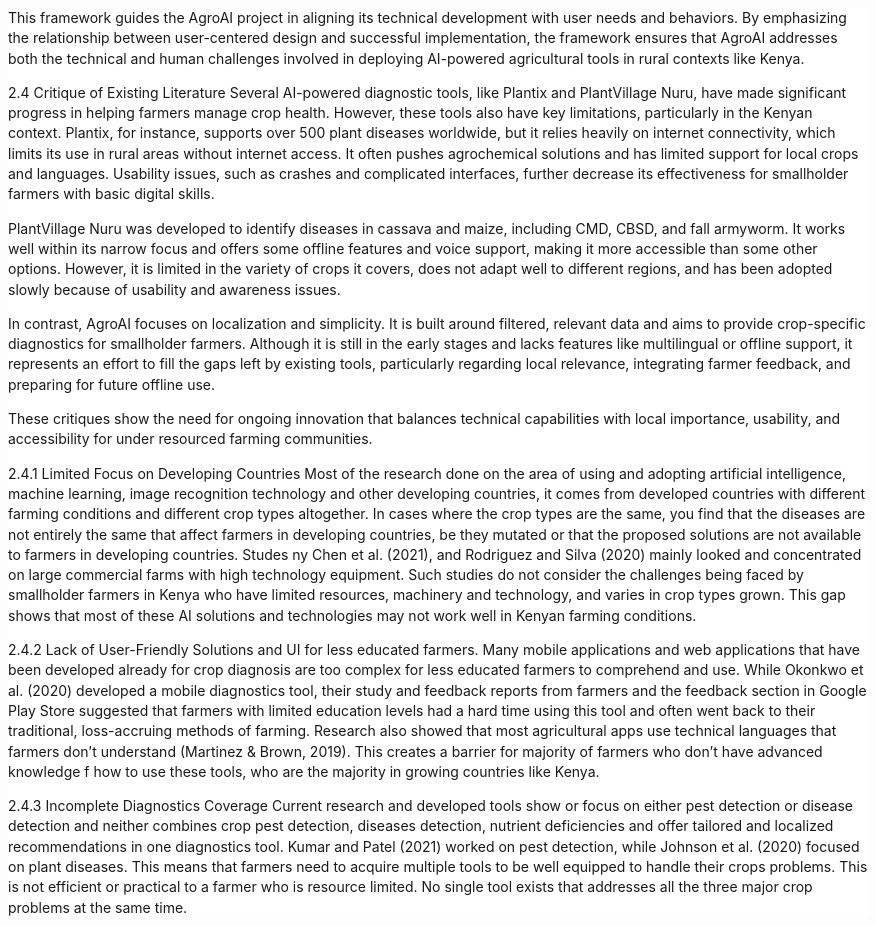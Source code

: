 This framework guides the AgroAI project in aligning its technical development with user needs and behaviors. By emphasizing the relationship between user-centered design and successful implementation, the framework ensures that AgroAI addresses both the technical and human challenges involved in deploying AI-powered agricultural tools in rural contexts like Kenya.

2.4 Critique of Existing Literature
Several AI-powered diagnostic tools, like Plantix and PlantVillage Nuru, have made significant progress in helping farmers manage crop health. However, these tools also have key limitations, particularly in the Kenyan context. Plantix, for instance, supports over 500 plant diseases worldwide, but it relies heavily on internet connectivity, which limits its use in rural areas without internet access. It often pushes agrochemical solutions and has limited support for local crops and languages. Usability issues, such as crashes and complicated interfaces, further decrease its effectiveness for smallholder farmers with basic digital skills.

PlantVillage Nuru was developed to identify diseases in cassava and maize, including CMD, CBSD, and fall armyworm. It works well within its narrow focus and offers some offline features and voice support, making it more accessible than some other options. However, it is limited in the variety of crops it covers, does not adapt well to different regions, and has been adopted slowly because of usability and awareness issues.

In contrast, AgroAI focuses on localization and simplicity. It is built around filtered, relevant data and aims to provide crop-specific diagnostics for smallholder farmers. Although it is still in the early stages and lacks features like multilingual or offline support, it represents an effort to fill the gaps left by existing tools, particularly regarding local relevance, integrating farmer feedback, and preparing for future offline use.

These critiques show the need for ongoing innovation that balances technical capabilities with local importance, usability, and accessibility for under resourced farming communities.

2.4.1 Limited Focus on Developing Countries
Most of the research done on the area of using and adopting artificial intelligence, machine learning, image recognition technology and other developing countries, it comes from developed countries with different farming conditions and different crop types altogether. In cases where the crop types are the same, you find that the diseases are not entirely the same that affect farmers in developing countries, be they mutated or that the proposed solutions are not available to farmers in developing countries. Studes ny Chen et al. (2021), and Rodriguez and Silva (2020) mainly looked and concentrated on large commercial farms with high technology equipment. Such studies do not consider the challenges being faced by smallholder farmers in Kenya who have limited resources, machinery and technology, and varies in crop types grown. This gap shows that most of these AI solutions and technologies may not work well in Kenyan farming conditions. 

2.4.2 Lack of User-Friendly Solutions and UI for less educated farmers.
Many mobile applications and web applications that have been developed already for crop diagnosis are too complex for less educated farmers to comprehend and use. While Okonkwo et al. (2020) developed a mobile diagnostics tool, their study and feedback reports from farmers and the feedback section in Google Play Store suggested that farmers with limited education levels had a hard time using this tool and often went back to their traditional, loss-accruing methods of farming. Research also showed that most agricultural apps use technical languages that farmers don’t understand (Martinez & Brown, 2019). This creates a barrier for majority of farmers who don’t have advanced knowledge f how to use these tools, who are the majority in growing countries like Kenya.

2.4.3 Incomplete Diagnostics Coverage
Current research and developed tools show or focus on either pest detection or disease detection and neither combines crop pest detection, diseases detection, nutrient deficiencies and offer tailored and localized recommendations in one diagnostics tool. Kumar and Patel (2021) worked on pest detection, while Johnson et al. (2020) focused on plant diseases. This means that farmers need to acquire multiple tools to be well equipped to handle their crops problems. This is not efficient or practical to a farmer who is resource limited. No single tool exists that addresses all the three major crop problems at the same time.

